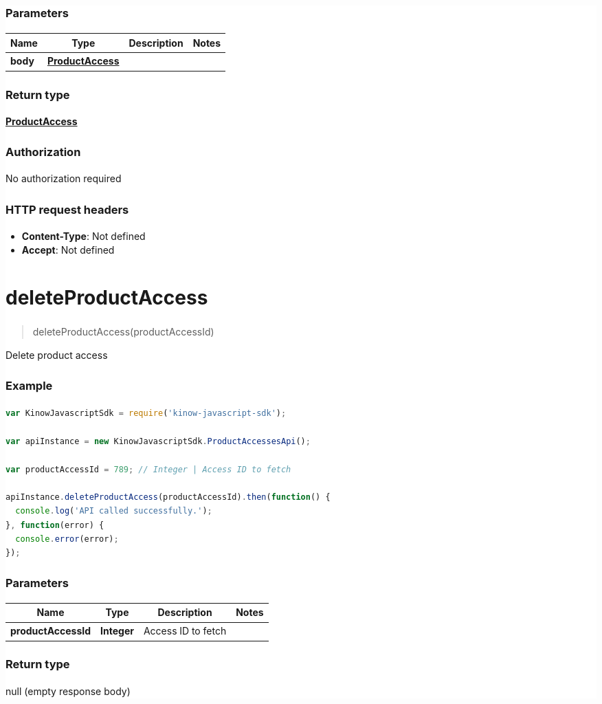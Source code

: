 ### Parameters

Name | Type | Description  | Notes
------------- | ------------- | ------------- | -------------
 **body** | [**ProductAccess**](ProductAccess.md)|  | 

### Return type

[**ProductAccess**](ProductAccess.md)

### Authorization

No authorization required

### HTTP request headers

 - **Content-Type**: Not defined
 - **Accept**: Not defined

<a name="deleteProductAccess"></a>
# **deleteProductAccess**
> deleteProductAccess(productAccessId)



Delete product access

### Example
```javascript
var KinowJavascriptSdk = require('kinow-javascript-sdk');

var apiInstance = new KinowJavascriptSdk.ProductAccessesApi();

var productAccessId = 789; // Integer | Access ID to fetch

apiInstance.deleteProductAccess(productAccessId).then(function() {
  console.log('API called successfully.');
}, function(error) {
  console.error(error);
});

```

### Parameters

Name | Type | Description  | Notes
------------- | ------------- | ------------- | -------------
 **productAccessId** | **Integer**| Access ID to fetch | 

### Return type

null (empty response body)
